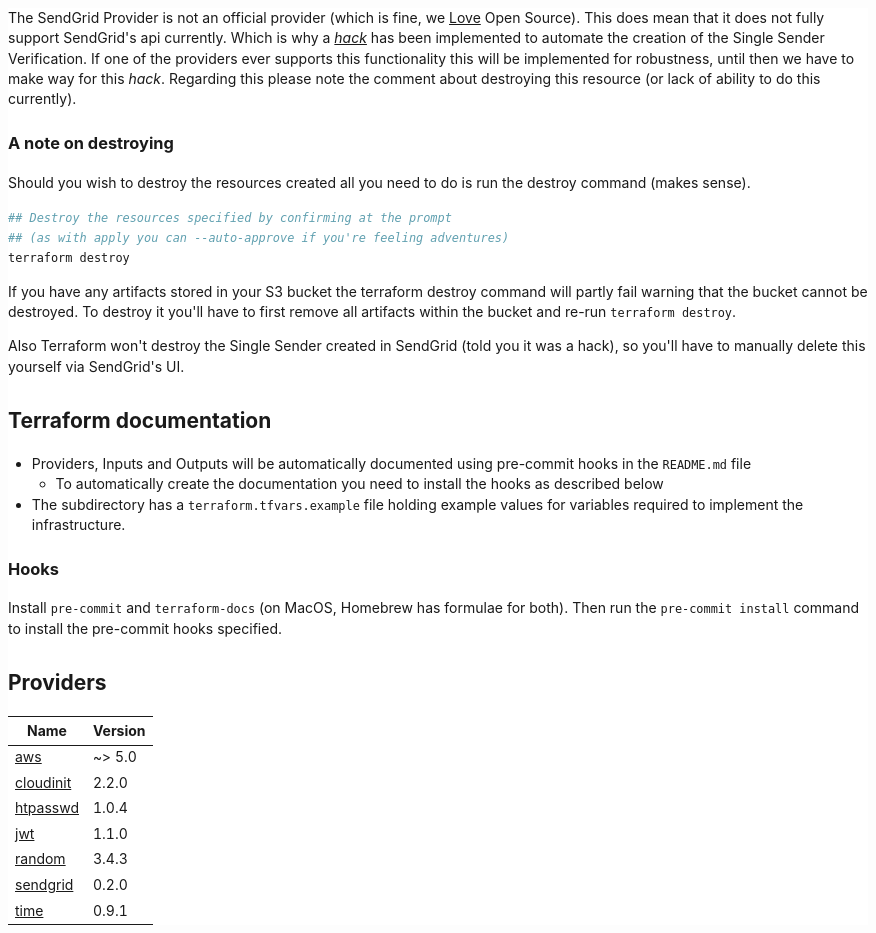 The SendGrid Provider is not an official provider (which is fine, we [Love](https://www.digitalocean.com/about) Open Source). This does mean that it does not fully support SendGrid's api currently. Which is why a [_hack_](./sendgrid.tf) has been implemented to automate the creation of the Single Sender Verification. If one of the providers ever supports this functionality this will be implemented for robustness, until then we have to make way for this _hack_. Regarding this please note the comment about destroying this resource (or lack of ability to do this currently).

### A note on destroying

Should you wish to destroy the resources created all you need to do is run the destroy command (makes sense).

```bash
## Destroy the resources specified by confirming at the prompt
## (as with apply you can --auto-approve if you're feeling adventures)
terraform destroy
```

If you have any artifacts stored in your S3 bucket the terraform destroy command will partly fail warning that the bucket cannot be destroyed. To destroy it you'll have to first remove all artifacts within the bucket and re-run `terraform destroy`.

Also Terraform won't destroy the Single Sender created in SendGrid (told you it was a hack), so you'll have to manually delete this yourself via SendGrid's UI.

## Terraform documentation

- Providers, Inputs and Outputs will be automatically documented using pre-commit hooks in the `README.md` file
  - To automatically create the documentation you need to install the hooks as described below
- The subdirectory has a `terraform.tfvars.example` file holding example values for variables required to implement the infrastructure.

### Hooks

Install `pre-commit` and `terraform-docs` (on MacOS, Homebrew has formulae for both).
Then run the `pre-commit install` command to install the pre-commit hooks specified.


## Providers

| Name | Version |
|------|---------|
| <a name="provider_aws"></a> [aws](#provider\_aws) | ~> 5.0 |
| <a name="provider_cloudinit"></a> [cloudinit](#provider\_cloudinit) | 2.2.0 |
| <a name="provider_htpasswd"></a> [htpasswd](#provider\_htpasswd) | 1.0.4 |
| <a name="provider_jwt"></a> [jwt](#provider\_jwt) | 1.1.0 |
| <a name="provider_random"></a> [random](#provider\_random) | 3.4.3 |
| <a name="provider_sendgrid"></a> [sendgrid](#provider\_sendgrid) | 0.2.0 |
| <a name="provider_time"></a> [time](#provider\_time) | 0.9.1 |
